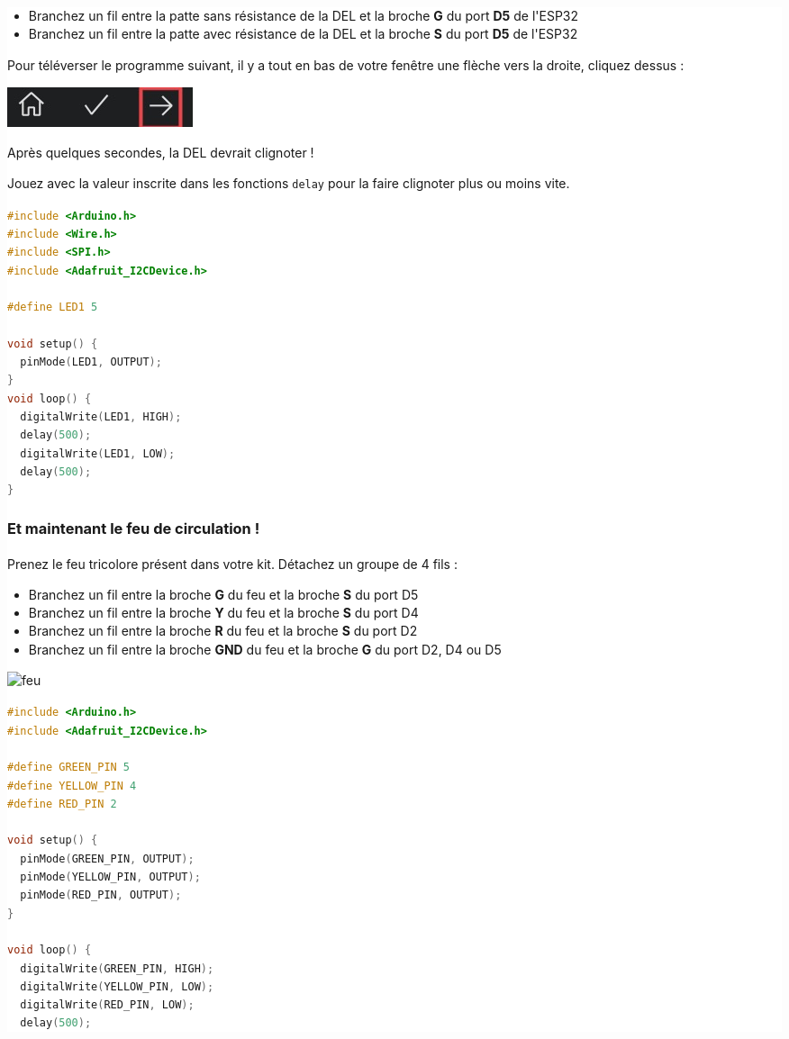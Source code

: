 * Branchez un fil entre la patte sans résistance de la DEL et la broche **G** du port **D5** de l'ESP32
* Branchez un fil entre la patte avec résistance de la DEL et la broche **S** du port **D5** de l'ESP32

Pour téléverser le programme suivant, il y a tout en bas de votre fenêtre une flèche vers la droite, cliquez dessus :

![televerser](documentation/assets/televerser.jpg)

Après quelques secondes, la DEL devrait clignoter !

Jouez avec la valeur inscrite dans les fonctions `delay` pour la faire clignoter plus ou moins vite.

```C
#include <Arduino.h>
#include <Wire.h>
#include <SPI.h>
#include <Adafruit_I2CDevice.h>

#define LED1 5

void setup() {
  pinMode(LED1, OUTPUT);
}
void loop() {
  digitalWrite(LED1, HIGH);
  delay(500);
  digitalWrite(LED1, LOW);
  delay(500);
}
```

### Et maintenant le feu de circulation !

Prenez le feu tricolore présent dans votre kit. Détachez un groupe de 4 fils :

* Branchez un fil entre la broche **G** du feu et la broche **S** du port D5
* Branchez un fil entre la broche **Y** du feu et la broche **S** du port D4
* Branchez un fil entre la broche **R** du feu et la broche **S** du port D2
* Branchez un fil entre la broche **GND** du feu et la broche **G** du port D2, D4 ou D5

![feu](https://ae01.alicdn.com/kf/HTB1mnOyaULrK1Rjy1zbq6AenFXao/Mini-Module-d-affichage-de-LED-de-feu-de-signalisation-5-V-pour-Arduino-rouge-jaune.jpg)

```C
#include <Arduino.h>
#include <Adafruit_I2CDevice.h>

#define GREEN_PIN 5
#define YELLOW_PIN 4
#define RED_PIN 2

void setup() {
  pinMode(GREEN_PIN, OUTPUT);
  pinMode(YELLOW_PIN, OUTPUT);
  pinMode(RED_PIN, OUTPUT);
}

void loop() {
  digitalWrite(GREEN_PIN, HIGH);
  digitalWrite(YELLOW_PIN, LOW);
  digitalWrite(RED_PIN, LOW);
  delay(500); 
```